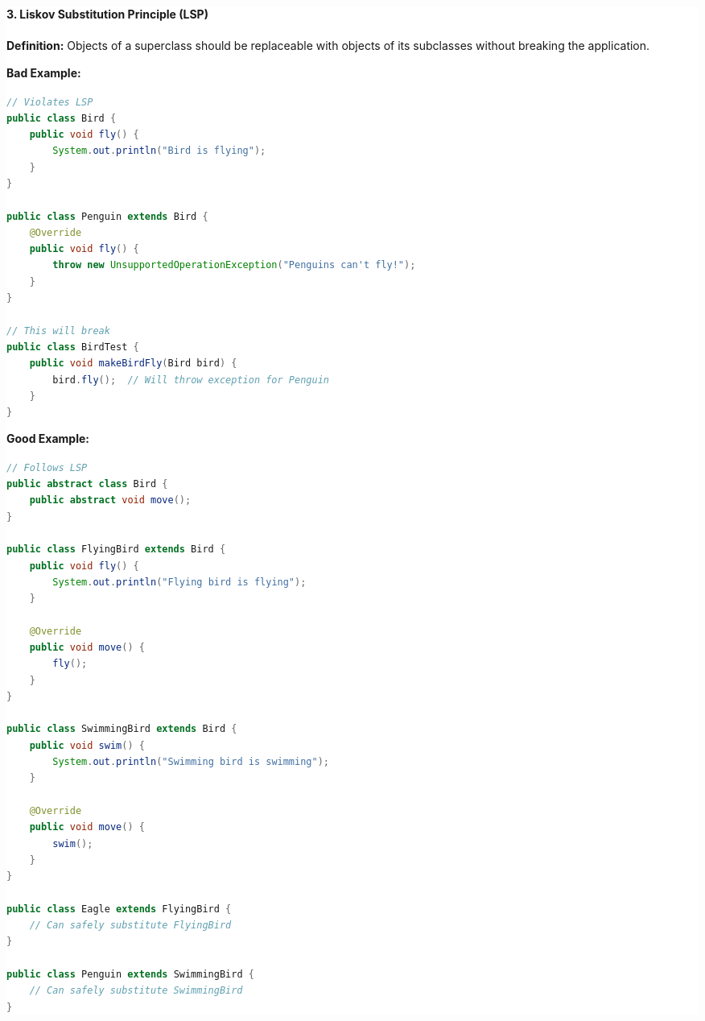 #### 3. Liskov Substitution Principle (LSP)
**Definition:** Objects of a superclass should be replaceable with objects of its subclasses without breaking the application.

**Bad Example:**
```java
// Violates LSP
public class Bird {
    public void fly() {
        System.out.println("Bird is flying");
    }
}

public class Penguin extends Bird {
    @Override
    public void fly() {
        throw new UnsupportedOperationException("Penguins can't fly!");
    }
}

// This will break
public class BirdTest {
    public void makeBirdFly(Bird bird) {
        bird.fly();  // Will throw exception for Penguin
    }
}
```

**Good Example:**
```java
// Follows LSP
public abstract class Bird {
    public abstract void move();
}

public class FlyingBird extends Bird {
    public void fly() {
        System.out.println("Flying bird is flying");
    }
    
    @Override
    public void move() {
        fly();
    }
}

public class SwimmingBird extends Bird {
    public void swim() {
        System.out.println("Swimming bird is swimming");
    }
    
    @Override
    public void move() {
        swim();
    }
}

public class Eagle extends FlyingBird {
    // Can safely substitute FlyingBird
}

public class Penguin extends SwimmingBird {
    // Can safely substitute SwimmingBird
}
```